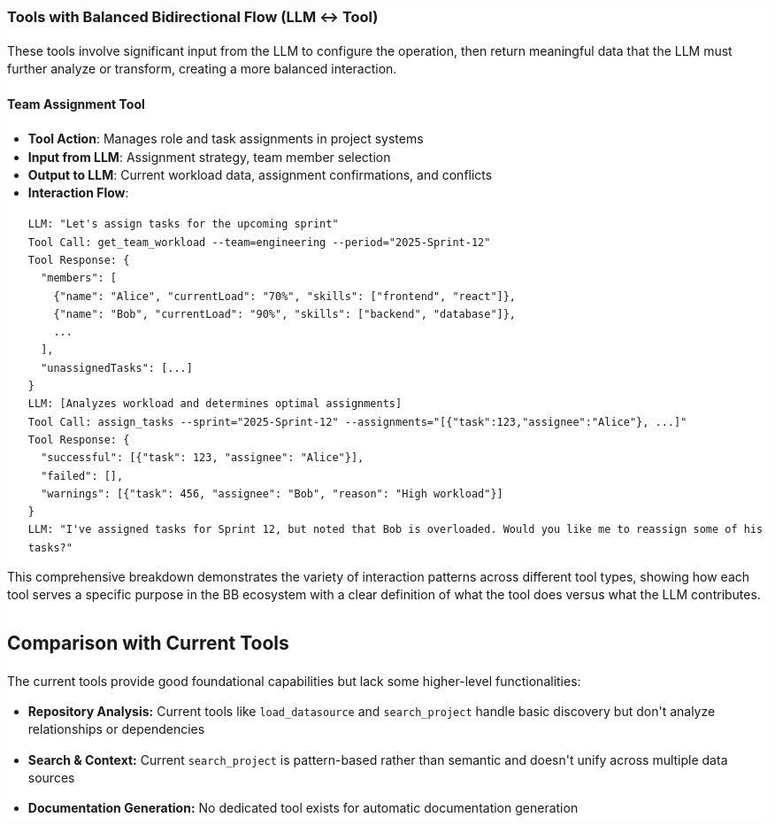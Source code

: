 ### Tools with Balanced Bidirectional Flow (LLM ↔ Tool)

These tools involve significant input from the LLM to configure the operation, then return meaningful data that the LLM must further analyze or transform, creating a more balanced interaction.

#### Team Assignment Tool
- **Tool Action**: Manages role and task assignments in project systems
- **Input from LLM**: Assignment strategy, team member selection
- **Output to LLM**: Current workload data, assignment confirmations, and conflicts
- **Interaction Flow**:
  ```
  LLM: "Let's assign tasks for the upcoming sprint"
  Tool Call: get_team_workload --team=engineering --period="2025-Sprint-12"
  Tool Response: {
    "members": [
      {"name": "Alice", "currentLoad": "70%", "skills": ["frontend", "react"]},
      {"name": "Bob", "currentLoad": "90%", "skills": ["backend", "database"]},
      ...
    ],
    "unassignedTasks": [...]
  }
  LLM: [Analyzes workload and determines optimal assignments]
  Tool Call: assign_tasks --sprint="2025-Sprint-12" --assignments="[{"task":123,"assignee":"Alice"}, ...]"
  Tool Response: {
    "successful": [{"task": 123, "assignee": "Alice"}],
    "failed": [],
    "warnings": [{"task": 456, "assignee": "Bob", "reason": "High workload"}]
  }
  LLM: "I've assigned tasks for Sprint 12, but noted that Bob is overloaded. Would you like me to reassign some of his tasks?"
  ```

This comprehensive breakdown demonstrates the variety of interaction patterns across different tool types, showing how each tool serves a specific purpose in the BB ecosystem with a clear definition of what the tool does versus what the LLM contributes.

## Comparison with Current Tools

The current tools provide good foundational capabilities but lack some higher-level functionalities:

- **Repository Analysis:** Current tools like `load_datasource` and `search_project` handle basic discovery but don't analyze relationships or dependencies

- **Search & Context:** Current `search_project` is pattern-based rather than semantic and doesn't unify across multiple data sources

- **Documentation Generation:** No dedicated tool exists for automatic documentation generation
